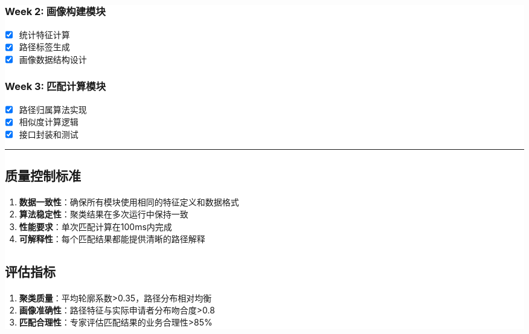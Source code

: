 ### Week 2: 画像构建模块  
- [x] 统计特征计算
- [x] 路径标签生成
- [x] 画像数据结构设计

### Week 3: 匹配计算模块
- [x] 路径归属算法实现
- [x] 相似度计算逻辑
- [x] 接口封装和测试

---

## 质量控制标准

1. **数据一致性**：确保所有模块使用相同的特征定义和数据格式
2. **算法稳定性**：聚类结果在多次运行中保持一致
3. **性能要求**：单次匹配计算在100ms内完成
4. **可解释性**：每个匹配结果都能提供清晰的路径解释

## 评估指标

1. **聚类质量**：平均轮廓系数>0.35，路径分布相对均衡
2. **画像准确性**：路径特征与实际申请者分布吻合度>0.8  
3. **匹配合理性**：专家评估匹配结果的业务合理性>85%